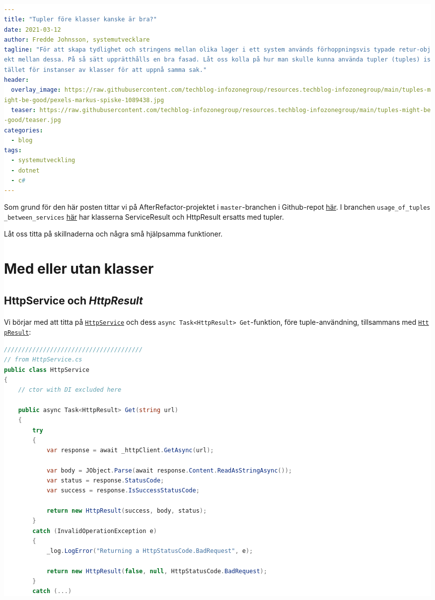```yaml
---
title: "Tupler före klasser kanske är bra?"
date: 2021-03-12
author: Fredde Johnsson, systemutvecklare
tagline: "För att skapa tydlighet och stringens mellan olika lager i ett system används förhoppningsvis typade retur-objekt mellan dessa. På så sätt upprätthålls en bra fasad. Låt oss kolla på hur man skulle kunna använda tupler (tuples) istället för instanser av klasser för att uppnå samma sak."
header:
  overlay_image: https://raw.githubusercontent.com/techblog-infozonegroup/resources.techblog-infozonegroup/main/tuples-might-be-good/pexels-markus-spiske-1089438.jpg
  teaser: https://raw.githubusercontent.com/techblog-infozonegroup/resources.techblog-infozonegroup/main/tuples-might-be-good/teaser.jpg
categories:
  - blog
tags:
  - systemutveckling
  - dotnet
  - c#
---
```

Som grund för den här posten tittar vi på AfterRefactor-projektet i  `master`-branchen i Github-repot [här](https://github.com/Fjeddo/HappyPathSadPathErrorHandling.CSharp/tree/master/AfterRefactor). I branchen `usage_of_tuples_between_services` [här](https://github.com/Fjeddo/HappyPathSadPathErrorHandling.CSharp/tree/usage_of_tuples_between_services/AfterRefactor) har klasserna ServiceResult och HttpResult ersatts med tupler.

Låt oss titta på skillnaderna och några små hjälpsamma funktioner.

# Med eller utan klasser
## HttpService och ***HttpResult***
Vi börjar med att titta på [`HttpService`](https://github.com/Fjeddo/HappyPathSadPathErrorHandling.CSharp/blob/master/AfterRefactor/Infrastructure/HttpService.cs) och dess `async Task<HttpResult> Get`-funktion, före tuple-användning, tillsammans med [`HttpResult`](https://github.com/Fjeddo/HappyPathSadPathErrorHandling.CSharp/blob/master/AfterRefactor/Infrastructure/HttpResult.cs):

```csharp
///////////////////////////////////////
// from HttpService.cs
public class HttpService
{
    // ctor with DI excluded here
    
    public async Task<HttpResult> Get(string url)
    {
        try
        {
            var response = await _httpClient.GetAsync(url); 

            var body = JObject.Parse(await response.Content.ReadAsStringAsync());
            var status = response.StatusCode;
            var success = response.IsSuccessStatusCode;

            return new HttpResult(success, body, status);
        }
        catch (InvalidOperationException e)
        {
            _log.LogError("Returning a HttpStatusCode.BadRequest", e);
            
            return new HttpResult(false, null, HttpStatusCode.BadRequest);
        }
        catch (...)
```